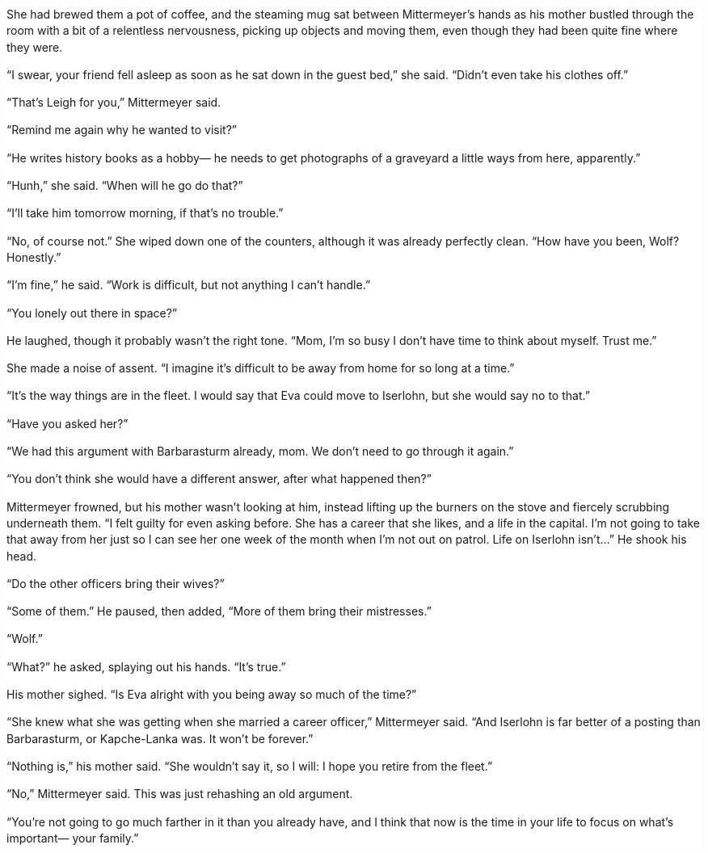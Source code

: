 She had brewed them a pot of coffee, and the steaming mug sat between Mittermeyer’s hands as his mother bustled through the room with a bit of a relentless nervousness, picking up objects and moving them, even though they had been quite fine where they were.

“I swear, your friend fell asleep as soon as he sat down in the guest bed,” she said. “Didn’t even take his clothes off.”

“That’s Leigh for you,” Mittermeyer said.

“Remind me again why he wanted to visit?”

“He writes history books as a hobby— he needs to get photographs of a graveyard a little ways from here, apparently.”

“Hunh,” she said. “When will he go do that?”

“I’ll take him tomorrow morning, if that’s no trouble.”

“No, of course not.” She wiped down one of the counters, although it was already perfectly clean. “How have you been, Wolf? Honestly.”

“I’m fine,” he said. “Work is difficult, but not anything I can’t handle.”

“You lonely out there in space?”

He laughed, though it probably wasn’t the right tone. “Mom, I’m so busy I don’t have time to think about myself. Trust me.”

She made a noise of assent. “I imagine it’s difficult to be away from home for so long at a time.”

“It’s the way things are in the fleet. I would say that Eva could move to Iserlohn, but she would say no to that.”

“Have you asked her?”

“We had this argument with Barbarasturm already, mom. We don’t need to go through it again.”

“You don’t think she would have a different answer, after what happened then?”

Mittermeyer frowned, but his mother wasn’t looking at him, instead lifting up the burners on the stove and fiercely scrubbing underneath them. “I felt guilty for even asking before. She has a career that she likes, and a life in the capital. I’m not going to take that away from her just so I can see her one week of the month when I’m not out on patrol. Life on Iserlohn isn’t…” He shook his head.

“Do the other officers bring their wives?”

“Some of them.” He paused, then added, “More of them bring their mistresses.”

“Wolf.”

“What?” he asked, splaying out his hands. “It’s true.”

His mother sighed. “Is Eva alright with you being away so much of the time?”

“She knew what she was getting when she married a career officer,” Mittermeyer said. “And Iserlohn is far better of a posting than Barbarasturm, or Kapche\-Lanka was. It won’t be forever.”

“Nothing is,” his mother said. “She wouldn’t say it, so I will: I hope you retire from the fleet.”

“No,” Mittermeyer said. This was just rehashing an old argument.

“You’re not going to go much farther in it than you already have, and I think that now is the time in your life to focus on what’s important— your family.”
